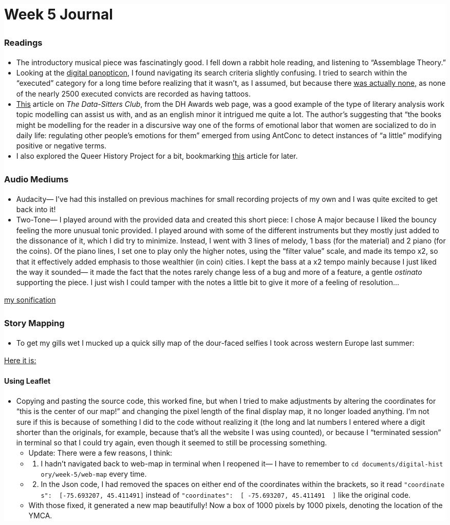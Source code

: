 # Week 5 Journal

### Readings
- The introductory musical piece was fascinatingly good. I fell down a rabbit hole reading, and listening to “Assemblage Theory.” 
- Looking at the [digital panopticon](https://www.digitalpanopticon.org/search?targ=multipie&e0.type.t.t=root&e0.has_tattoo.tty.x=yes&tf-multipie-start=sentence&tf-multipie-end=tattoo_subjects), I found navigating its search criteria slightly confusing. I tried to search within the “executed” category for a long time before realizing that it wasn’t, as I assumed, but because there [was actually none,](https://www.digitalpanopticon.org/search?e0.type.t.t=root&e0.given.s.s=&e0.surname.s.s=&e0._all.s.s=&e1.type.t.t=executed&e1.date.d.ld=&e1.date.d.lm=&e1.date.d.ly=&e1.date.d.hd=&e1.date.d.hm=&e1.date.d.hy=) as none of the nearly 2500 executed convicts are recorded as having tattoos. 
- [This](https://datasittersclub.github.io/site/dsc4/) article on *The Data-Sitters Club*, from the DH Awards web page, was a good example of the type of literary analysis work topic modelling can assist us with, and as an english minor it intrigued me quite a lot. The author’s suggesting that “the books might be modelling for the reader in a discursive way one of the forms of emotional labor that women are socialized to do in daily life: regulating other people’s emotions for them” emerged from using AntConc to detect instances of “a little” modifying positive or negative terms. 
- I also explored the Queer History Project for a bit, bookmarking [this](https://gizmodo.com/how-90s-cybersex-pioneers-looked-for-action-and-found-c-1831079932) article for later. 

### Audio Mediums
- Audacity— I’ve had this installed on previous machines for small recording projects of my own and I was quite excited to get back into it! 
- Two-Tone— I played around with the provided data and created this short piece: I chose A major because I liked the bouncy feeling the more unusual tonic provided. I played around with some of the different instruments but they mostly just added to the dissonance of it, which I did try to minimize. Instead, I went with 3 lines of melody, 1 bass (for the material) and 2 piano (for the coins). Of the piano lines, I set one to play only the higher notes, using the “filter value” scale, and made its tempo x2, so that it effectively added emphasis to those wealthier (in coin) cities. I kept the bass at a x2 tempo mainly because I just liked the way it sounded— it made the fact that the notes rarely change less of a bug and more of a feature, a gentle *ostinato* supporting the piece. I just wish I could tamper with the notes a little bit to give it more of a feeling of resolution… 

[my sonification](sonification-roman-data.mp3)

### Story Mapping
- To get my gills wet I mucked up a quick silly map of the dour-faced selfies I took across western Europe last summer:

[Here it is:](https://zoe-f-cyborg.github.io/week-5/storymap.html)

<div>
<iframe src="https://uploads.knightlab.com/storymapjs/3f10e63fc07b3d0e9fe302f2e4b512f2/hello-world/index.html" frameborder="0" width="100%" height="1200"></iframe>
</div>

#### Using Leaflet
- Copying and pasting the source code, this worked fine, but when I tried to make adjustments by altering the coordinates for “this is the center of our map!” and changing the pixel length of the final display map, it no longer loaded anything. I’m not sure if this is because of something I did to the code without realizing it (the long and lat numbers I entered where a digit shorter than the originals, for example, because that’s all the website I was using counted), or because I “terminated session” in terminal so that I could try again, even though it seemed to still be processing something. 
    - Update: There were a few reasons, I think:
    - 1. I hadn’t navigated back to web-map in terminal when I reopened it— I have to remember to `cd documents/digital-history/week-5/web-map` every time.
    - 2. In the Json code, I had removed the spaces on either end of the coordinates within the brackets, so it read `"coordinates":  [-75.693207, 45.411491]` instead of `"coordinates":  [ -75.693207, 45.411491  ]` like the original code. 
    - With those fixed, it generated a new map beautifully! Now a box of 1000 pixels by 1000 pixels, denoting the location of the YMCA. 